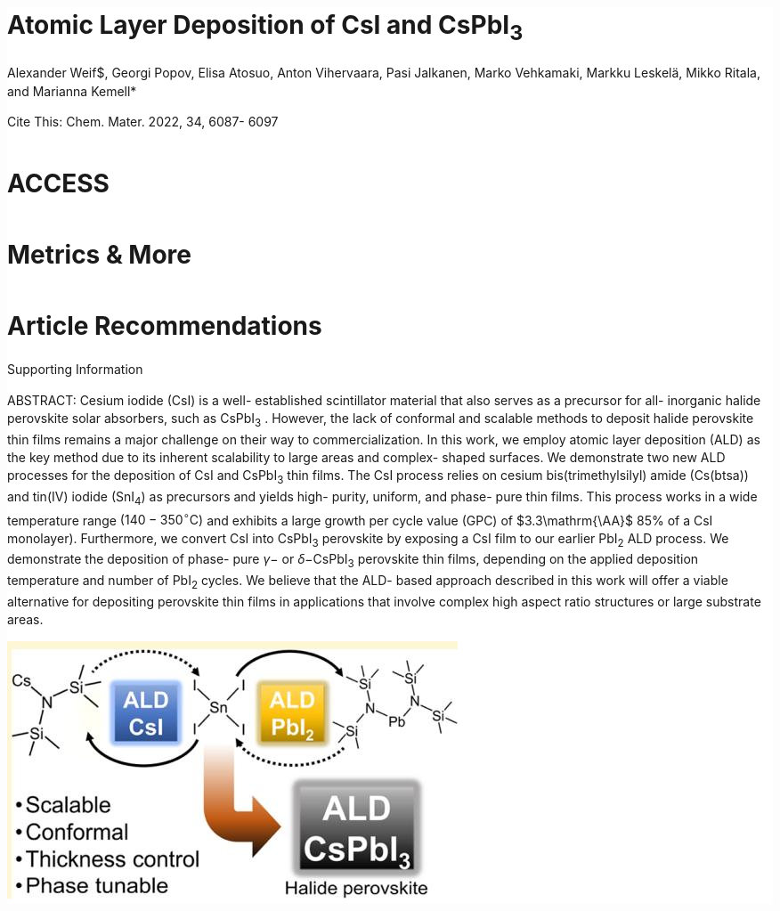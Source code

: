# Atomic Layer Deposition of CsI and  $\mathbf{CsPbI}_3$

Alexander Weif\$, Georgi Popov, Elisa Atosuo, Anton Vihervaara, Pasi Jalkanen, Marko Vehkamaki, Markku Leskelä, Mikko Ritala, and Marianna Kemell\*

Cite This: Chem. Mater. 2022, 34, 6087- 6097

# ACCESS

# Metrics & More

# Article Recommendations

Supporting Information

ABSTRACT: Cesium iodide (CsI) is a well- established scintillator material that also serves as a precursor for all- inorganic halide perovskite solar absorbers, such as  $\mathrm{CsPbI}_3$  . However, the lack of conformal and scalable methods to deposit halide perovskite thin films remains a major challenge on their way to commercialization. In this work, we employ atomic layer deposition (ALD) as the key method due to its inherent scalability to large areas and complex- shaped surfaces. We demonstrate two new ALD processes for the deposition of CsI and  $\mathrm{CsPbI}_3$  thin films. The CsI process relies on cesium bis(trimethylsilyl) amide  $(\mathrm{Cs(btsa)})$  and tin(IV) iodide  $(\mathrm{SnI}_4)$  as precursors and yields high- purity, uniform, and phase- pure thin films. This process works in a wide temperature range  $(140 - 350^{\circ}\mathrm{C})$  and exhibits a large growth per cycle value (GPC) of  $3.3\mathrm{\AA}$ $85\%$  of a CsI monolayer). Furthermore, we convert CsI into  $\mathrm{CsPbI}_3$  perovskite by exposing a CsI film to our earlier  $\mathrm{PbI}_2$  ALD process. We demonstrate the deposition of phase- pure  $\gamma -$  or  $\delta \mathrm{- CsPbI}_3$  perovskite thin films, depending on the applied deposition temperature and number of  $\mathrm{PbI}_2$  cycles. We believe that the ALD- based approach described in this work will offer a viable alternative for depositing perovskite thin films in applications that involve complex high aspect ratio structures or large substrate areas.

![](images/c32ecb5e8a963af80618143e99a6ab26ac62c4c3e448edcea787d280e4cdf470.jpg)
